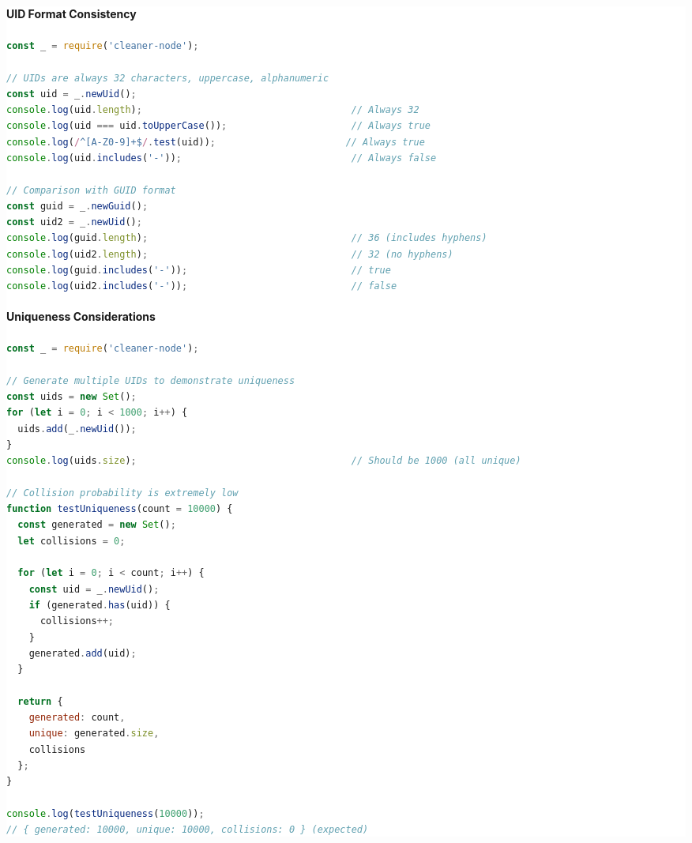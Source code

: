#### UID Format Consistency
```javascript
const _ = require('cleaner-node');

// UIDs are always 32 characters, uppercase, alphanumeric
const uid = _.newUid();
console.log(uid.length);                                     // Always 32
console.log(uid === uid.toUpperCase());                      // Always true
console.log(/^[A-Z0-9]+$/.test(uid));                       // Always true
console.log(uid.includes('-'));                              // Always false

// Comparison with GUID format
const guid = _.newGuid();
const uid2 = _.newUid();
console.log(guid.length);                                    // 36 (includes hyphens)
console.log(uid2.length);                                    // 32 (no hyphens)
console.log(guid.includes('-'));                             // true
console.log(uid2.includes('-'));                             // false
```

#### Uniqueness Considerations
```javascript
const _ = require('cleaner-node');

// Generate multiple UIDs to demonstrate uniqueness
const uids = new Set();
for (let i = 0; i < 1000; i++) {
  uids.add(_.newUid());
}
console.log(uids.size);                                      // Should be 1000 (all unique)

// Collision probability is extremely low
function testUniqueness(count = 10000) {
  const generated = new Set();
  let collisions = 0;
  
  for (let i = 0; i < count; i++) {
    const uid = _.newUid();
    if (generated.has(uid)) {
      collisions++;
    }
    generated.add(uid);
  }
  
  return {
    generated: count,
    unique: generated.size,
    collisions
  };
}

console.log(testUniqueness(10000));
// { generated: 10000, unique: 10000, collisions: 0 } (expected)
```
